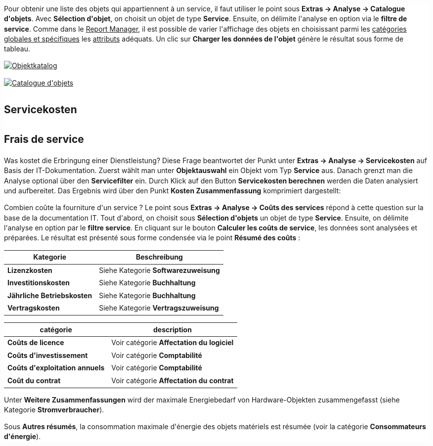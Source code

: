 Pour obtenir une liste des objets qui appartiennent à un service, il faut utiliser le point sous **Extras → Analyse → Catalogue d'objets**. Avec **Sélection d'objet**, on choisit un objet de type **Service**. Ensuite, on délimite l'analyse en option via le **filtre de service**. Comme dans le [Report Manager](../exploitations/report-manager.md), il est possible de varier l'affichage des objets en choisissant parmi les [catégories globales et spécifiques](../bases/structure-it-documentation.md) les [attributs](../bases/structure-it-documentation.md) adéquats. Un clic sur **Charger les données de l'objet** génère le résultat sous forme de tableau.

[![Objektkatalog](../assets/images/de/i-doit-pro-add-ons/analysis/4-ans.png)](../assets/images/de/i-doit-pro-add-ons/analysis/4-ans.png)

[ ![Catalogue d'objets](../assets/images/fr/i-doit-pro-add-ons/analysis/4-ans.png)](../assets/images/fr/i-doit-pro-add-ons/analysis/4-ans.png)

## Servicekosten

## Frais de service

Was kostet die Erbringung einer Dienstleistung? Diese Frage beantwortet der Punkt unter **Extras → Analyse → Servicekosten** auf Basis der IT-Dokumentation. Zuerst wählt man unter **Objektauswahl** ein Objekt vom Typ **Service** aus. Danach grenzt man die Analyse optional über den **Servicefilter** ein. Durch Klick auf den Button **Servicekosten berechnen** werden die Daten analysiert und aufbereitet. Das Ergebnis wird über den Punkt **Kosten Zusammenfassung** komprimiert dargestellt:

Combien coûte la fourniture d'un service ? Le point sous **Extras → Analyse → Coûts des services** répond à cette question sur la base de la documentation IT. Tout d'abord, on choisit sous **Sélection d'objets** un objet de type **Service**. Ensuite, on délimite l'analyse en option par le **filtre service**. En cliquant sur le bouton **Calculer les coûts de service**, les données sont analysées et préparées. Le résultat est présenté sous forme condensée via le point **Résumé des coûts** :

| Kategorie | Beschreibung |
| --- | --- |
| **Lizenzkosten** | Siehe Kategorie **Softwarezuweisung** |
| **Investitionskosten** | Siehe Kategorie **Buchhaltung** |
| **Jährliche Betriebskosten** | Siehe Kategorie **Buchhaltung** |
| **Vertragskosten** | Siehe Kategorie **Vertragszuweisung** |

| catégorie | description |
| --- | --- |
| **Coûts de licence** | Voir catégorie **Affectation du logiciel** |
| **Coûts d'investissement** | Voir catégorie **Comptabilité** |
| **Coûts d'exploitation annuels** | Voir catégorie **Comptabilité** |
| **Coût du contrat** | Voir catégorie **Affectation du contrat** |

Unter **Weitere Zusammenfassungen** wird der maximale Energiebedarf von Hardware-Objekten zusammengefasst (siehe Kategorie **Stromverbraucher**).

Sous **Autres résumés**, la consommation maximale d'énergie des objets matériels est résumée (voir la catégorie **Consommateurs d'énergie**).
